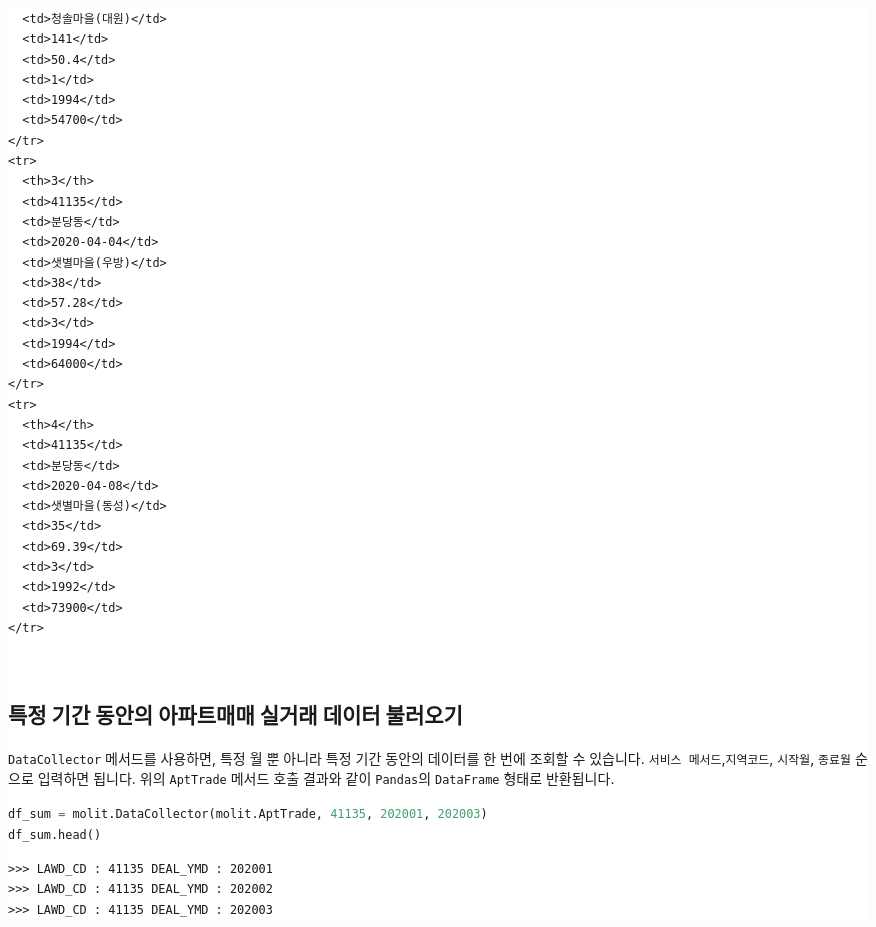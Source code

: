       <td>청솔마을(대원)</td>
      <td>141</td>
      <td>50.4</td>
      <td>1</td>
      <td>1994</td>
      <td>54700</td>
    </tr>
    <tr>
      <th>3</th>
      <td>41135</td>
      <td>분당동</td>
      <td>2020-04-04</td>
      <td>샛별마을(우방)</td>
      <td>38</td>
      <td>57.28</td>
      <td>3</td>
      <td>1994</td>
      <td>64000</td>
    </tr>
    <tr>
      <th>4</th>
      <td>41135</td>
      <td>분당동</td>
      <td>2020-04-08</td>
      <td>샛별마을(동성)</td>
      <td>35</td>
      <td>69.39</td>
      <td>3</td>
      <td>1992</td>
      <td>73900</td>
    </tr>
  </tbody>
</table>
</div>

<br>

## 특정 기간 동안의 아파트매매 실거래 데이터 불러오기

`DataCollector` 메서드를 사용하면, 특정 월 뿐 아니라 특정 기간 동안의 데이터를 한 번에 조회할 수 있습니다. `서비스 메서드`,`지역코드`, `시작월`, `종료월` 순으로 입력하면 됩니다. 위의 `AptTrade` 메서드 호출 결과와 같이 `Pandas`의 `DataFrame` 형태로 반환됩니다.



```python
df_sum = molit.DataCollector(molit.AptTrade, 41135, 202001, 202003)
df_sum.head()
```

    >>> LAWD_CD : 41135 DEAL_YMD : 202001
    >>> LAWD_CD : 41135 DEAL_YMD : 202002
    >>> LAWD_CD : 41135 DEAL_YMD : 202003
    
